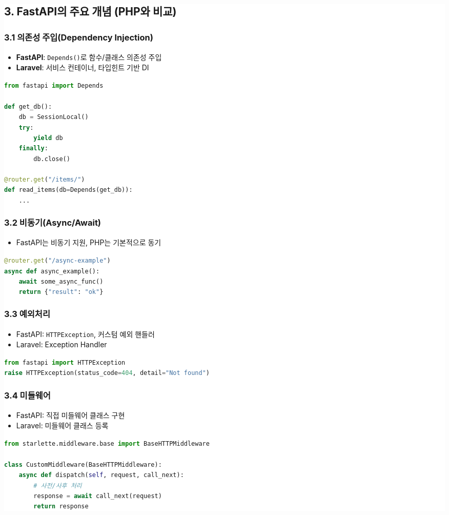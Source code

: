 
## 3. FastAPI의 주요 개념 (PHP와 비교)

### 3.1 의존성 주입(Dependency Injection)
- **FastAPI**: `Depends()`로 함수/클래스 의존성 주입
- **Laravel**: 서비스 컨테이너, 타입힌트 기반 DI
```python
from fastapi import Depends

def get_db():
    db = SessionLocal()
    try:
        yield db
    finally:
        db.close()

@router.get("/items/")
def read_items(db=Depends(get_db)):
    ...
```

### 3.2 비동기(Async/Await)
- FastAPI는 비동기 지원, PHP는 기본적으로 동기
```python
@router.get("/async-example")
async def async_example():
    await some_async_func()
    return {"result": "ok"}
```

### 3.3 예외처리
- FastAPI: `HTTPException`, 커스텀 예외 핸들러
- Laravel: Exception Handler
```python
from fastapi import HTTPException
raise HTTPException(status_code=404, detail="Not found")
```

### 3.4 미들웨어
- FastAPI: 직접 미들웨어 클래스 구현
- Laravel: 미들웨어 클래스 등록
```python
from starlette.middleware.base import BaseHTTPMiddleware

class CustomMiddleware(BaseHTTPMiddleware):
    async def dispatch(self, request, call_next):
        # 사전/사후 처리
        response = await call_next(request)
        return response
```
